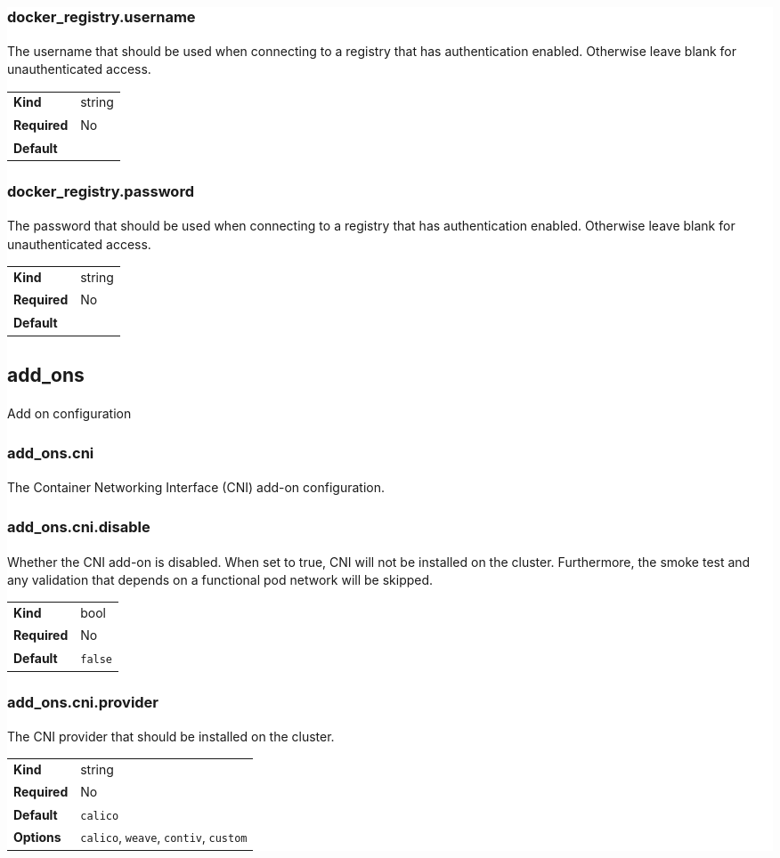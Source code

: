 ###  docker_registry.username

 The username that should be used when connecting to a registry that has authentication enabled. Otherwise leave blank for unauthenticated access. 

| | |
|----------|-----------------|
| **Kind** |  string |
| **Required** |  No |
| **Default** | ` ` | 

###  docker_registry.password

 The password that should be used when connecting to a registry that has authentication enabled. Otherwise leave blank for unauthenticated access. 

| | |
|----------|-----------------|
| **Kind** |  string |
| **Required** |  No |
| **Default** | ` ` | 

##  add_ons

 Add on configuration 

###  add_ons.cni

 The Container Networking Interface (CNI) add-on configuration. 

###  add_ons.cni.disable

 Whether the CNI add-on is disabled. When set to true, CNI will not be installed on the cluster. Furthermore, the smoke test and any validation that depends on a functional pod network will be skipped. 

| | |
|----------|-----------------|
| **Kind** |  bool |
| **Required** |  No |
| **Default** | `false` | 

###  add_ons.cni.provider

 The CNI provider that should be installed on the cluster. 

| | |
|----------|-----------------|
| **Kind** |  string |
| **Required** |  No |
| **Default** | `calico` | 
| **Options** |  `calico`, `weave`, `contiv`, `custom`
